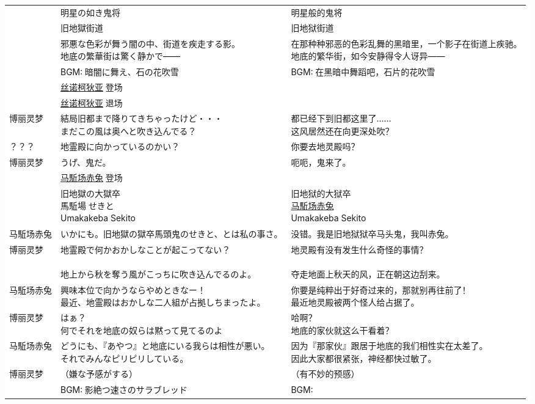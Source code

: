 <table><tbody><tr class="tt-header" id="Stage_3-1" data-pos="&#91;&quot;Stage 3&quot;,1&#93;"><td id="" class="tt-h" lang="zh"><div class="poem"></div></td><td class="tt-ja" lang="ja"><div class="poem">明星の如き鬼将</div></td><td class="tt-zh" lang="zh"><div class="poem">明星般的鬼将</div></td></tr><tr class="tt-narrator" id="Stage_3-2" data-pos="&#91;&quot;Stage 3&quot;,2&#93;"><td id="" class="tt-narrator" lang="zh"><div class="poem"></div></td><td class="tt-ja" lang="ja"><div class="poem">旧地獄街道</div></td><td class="tt-zh" lang="zh"><div class="poem">旧地狱街道</div></td></tr><tr class="tt-narrator" id="Stage_3-3" data-pos="&#91;&quot;Stage 3&quot;,3&#93;"><td id="" class="tt-narrator" lang="zh"><div class="poem"></div></td><td class="tt-ja" lang="ja"><div class="poem">邪悪な色彩が舞う闇の中、街道を疾走する影。<br>地底の繁華街は驚く静かで――</div></td><td class="tt-zh" lang="zh"><div class="poem">在那种种邪恶的色彩乱舞的黑暗里，一个影子在街道上疾驰。<br>地底的繁华街，如今安静得令人讶异——</div></td></tr><tr class="tt-header" id="Stage_3-4" data-pos="&#91;&quot;Stage 3&quot;,4&#93;"><td id="" class="tt-h" lang="zh"><div class="poem"></div></td><td class="tt-ja" lang="ja"><div class="poem">BGM: 暗闇に舞え、石の花吹雪</div></td><td class="tt-zh" lang="zh"><div class="poem">BGM: 在黑暗中舞蹈吧，石片的花吹雪</div></td></tr><tr class="tt-status-header" id="Stage_3-5" data-pos="&#91;&quot;Stage 3&quot;,5&#93;"><td class="tt-s" lang="zh"><div class="poem"></div></td><td colspan="2" class="tt-status" lang="zh"><div class="poem"><a href="./丝诺柯狄亚.md" title="丝诺柯狄亚">丝诺柯狄亚</a> 登场</div></td></tr><tr class="tt-status-header" id="Stage_3-6" data-pos="&#91;&quot;Stage 3&quot;,6&#93;"><td class="tt-s" lang="zh"><div class="poem"></div></td><td colspan="2" class="tt-status" lang="zh"><div class="poem"><a href="./丝诺柯狄亚.md" title="丝诺柯狄亚">丝诺柯狄亚</a> 退场<br></div></td></tr><tr class="tt-content" id="Stage_3-7" data-pos="&#91;&quot;Stage 3&quot;,7&#93;"><td id="博丽灵梦" class="tt-char" lang="zh"><div class="poem">博丽灵梦</div></td><td class="tt-ja" lang="ja"><div class="poem">結局旧都まで降りてきちゃったけど・・・<br>まだこの風は奥へと吹き込んでる？</div></td><td class="tt-zh" lang="zh"><div class="poem">都已经下到旧都这里了……<br>这风居然还在向更深处吹？</div></td></tr><tr class="tt-content" id="Stage_3-8" data-pos="&#91;&quot;Stage 3&quot;,8&#93;"><td id="？？？" class="tt-char" lang="zh"><div class="poem">？？？</div></td><td class="tt-ja" lang="ja"><div class="poem">地霊殿に向かっているのかい？</div></td><td class="tt-zh" lang="zh"><div class="poem">你要去地灵殿吗？</div></td></tr><tr class="tt-content" id="Stage_3-9" data-pos="&#91;&quot;Stage 3&quot;,9&#93;"><td id="博丽灵梦" class="tt-char" lang="zh"><div class="poem">博丽灵梦</div></td><td class="tt-ja" lang="ja"><div class="poem">うげ、鬼だ。</div></td><td class="tt-zh" lang="zh"><div class="poem">呃呃，鬼来了。</div></td></tr><tr class="tt-status-header" id="Stage_3-10" data-pos="&#91;&quot;Stage 3&quot;,10&#93;"><td class="tt-s" lang="zh"><div class="poem"></div></td><td colspan="2" class="tt-status" lang="zh"><div class="poem"><a href="./马駈场赤兔.md" title="马駈场赤兔">马駈场赤兔</a> 登场</div></td></tr><tr class="tt-header" id="Stage_3-11" data-pos="&#91;&quot;Stage 3&quot;,11&#93;"><td id="" class="tt-h" lang="zh"><div class="poem"></div></td><td class="tt-ja" lang="ja"><div class="poem">旧地獄の大獄卒<br>馬駈場 せきと<br>Umakakeba Sekito</div></td><td class="tt-zh" lang="zh"><div class="poem">旧地狱的大狱卒<br><a href="./马駈场赤兔.md" title="马駈场赤兔">马駈场赤兔</a><br>Umakakeba Sekito<br></div></td></tr><tr class="tt-content" id="Stage_3-12" data-pos="&#91;&quot;Stage 3&quot;,12&#93;"><td id="马駈场赤兔" class="tt-char" lang="zh"><div class="poem">马駈场赤兔</div></td><td class="tt-ja" lang="ja"><div class="poem">いかにも。旧地獄の獄卒馬頭鬼のせきと、とは私の事さ。</div></td><td class="tt-zh" lang="zh"><div class="poem">没错。我是旧地狱狱卒马头鬼，我叫赤兔。</div></td></tr><tr class="tt-content" id="Stage_3-13" data-pos="&#91;&quot;Stage 3&quot;,13&#93;"><td id="博丽灵梦" class="tt-char" lang="zh"><div class="poem">博丽灵梦</div></td><td class="tt-ja" lang="ja"><div class="poem">地霊殿で何かおかしなことが起こってない？<br><br>地上から秋を奪う風がこっちに吹き込んでるのよ。</div></td><td class="tt-zh" lang="zh"><div class="poem">地灵殿有没有发生什么奇怪的事情？<br><br>夺走地面上秋天的风，正在朝这边刮来。</div></td></tr><tr class="tt-content" id="Stage_3-14" data-pos="&#91;&quot;Stage 3&quot;,14&#93;"><td id="马駈场赤兔" class="tt-char" lang="zh"><div class="poem">马駈场赤兔</div></td><td class="tt-ja" lang="ja"><div class="poem">興味本位で向かうならやめときなー！<br>最近、地霊殿はおかしな二人組が占拠しちまったよ。</div></td><td class="tt-zh" lang="zh"><div class="poem">你要是纯粹出于好奇过来的，那就别再往前了！<br>最近地灵殿被两个怪人给占据了。</div></td></tr><tr class="tt-content" id="Stage_3-15" data-pos="&#91;&quot;Stage 3&quot;,15&#93;"><td id="博丽灵梦" class="tt-char" lang="zh"><div class="poem">博丽灵梦</div></td><td class="tt-ja" lang="ja"><div class="poem">はぁ？<br>何でそれを地底の奴らは黙って見てるのよ</div></td><td class="tt-zh" lang="zh"><div class="poem">哈啊？<br>地底的家伙就这么干看着？</div></td></tr><tr class="tt-content" id="Stage_3-16" data-pos="&#91;&quot;Stage 3&quot;,16&#93;"><td id="马駈场赤兔" class="tt-char" lang="zh"><div class="poem">马駈场赤兔</div></td><td class="tt-ja" lang="ja"><div class="poem">どうにも、『あやつ』と地底にいる我らは相性が悪い。<br>それでみんなピリピリしている。</div></td><td class="tt-zh" lang="zh"><div class="poem">因为『那家伙』跟居于地底的我们相性实在太差了。<br>因此大家都很紧张，神经都快过敏了。</div></td></tr><tr class="tt-content" id="Stage_3-17" data-pos="&#91;&quot;Stage 3&quot;,17&#93;"><td id="博丽灵梦" class="tt-char" lang="zh"><div class="poem">博丽灵梦</div></td><td class="tt-ja" lang="ja"><div class="poem">（嫌な予感がする）</div></td><td class="tt-zh" lang="zh"><div class="poem">（有不妙的预感）</div></td></tr><tr class="tt-header" id="Stage_3-18" data-pos="&#91;&quot;Stage 3&quot;,18&#93;"><td id="" class="tt-h" lang="zh"><div class="poem"></div></td><td class="tt-ja" lang="ja"><div class="poem">BGM: 影絶つ速さのサラブレッド</div></td><td class="tt-zh" lang="zh"><div class="poem">BGM: